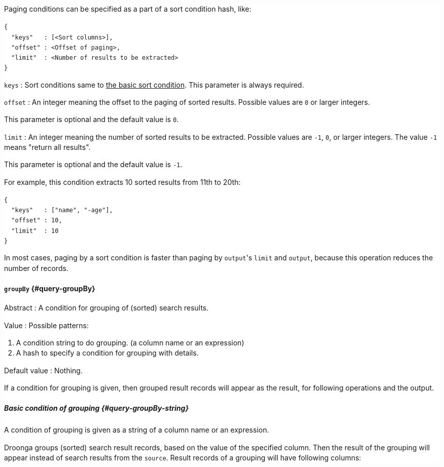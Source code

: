 Paging conditions can be specified as a part of a sort condition hash, like:

    {
      "keys"   : [<Sort columns>],
      "offset" : <Offset of paging>,
      "limit"  : <Number of results to be extracted>
    }

`keys`
: Sort conditions same to [the basic sort condition](#query-sortBy-array).
  This parameter is always required.

`offset`
: An integer meaning the offset to the paging of sorted results. Possible values are `0` or larger integers.
  
  This parameter is optional and the default value is `0`.

`limit`
: An integer meaning the number of sorted results to be extracted. Possible values are `-1`, `0`, or larger integers. The value `-1` means "return all results".
  
  This parameter is optional and the default value is `-1`.

For example, this condition extracts 10 sorted results from 11th to 20th:

    {
      "keys"   : ["name", "-age"],
      "offset" : 10,
      "limit"  : 10
    }

In most cases, paging by a sort condition is faster than paging by `output`'s `limit` and `output`, because this operation reduces the number of records.


#### `groupBy` {#query-groupBy}

Abstract
: A condition for grouping of (sorted) search results.

Value
: Possible patterns:
  
  1. A condition string to do grouping. (a column name or an expression)
  2. A hash to specify a condition for grouping with details.

Default value
: Nothing.

If a condition for grouping is given, then grouped result records will appear as the result, for following operations and the output.

##### Basic condition of grouping {#query-groupBy-string}

A condition of grouping is given as a string of a column name or an expression.

Droonga groups (sorted) search result records, based on the value of the specified column. Then the result of the grouping will appear instead of search results from the `source`. Result records of a grouping will have following columns:
